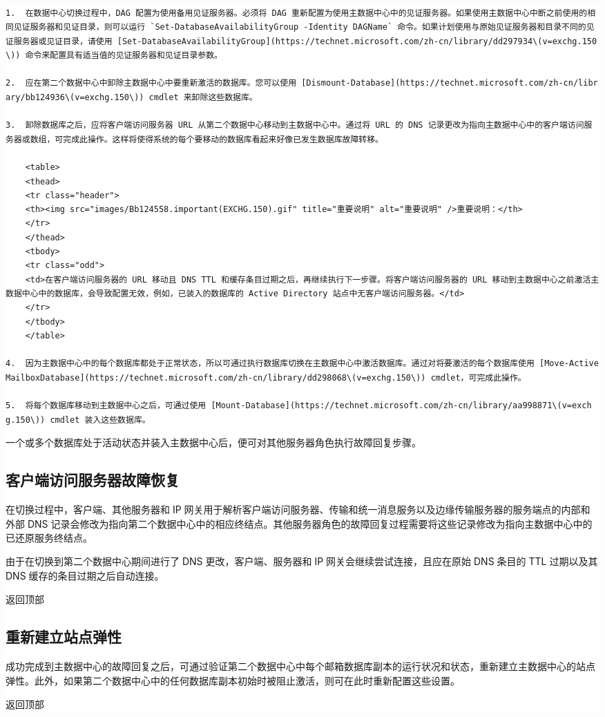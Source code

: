     1.  在数据中心切换过程中，DAG 配置为使用备用见证服务器。必须将 DAG 重新配置为使用主数据中心中的见证服务器。如果使用主数据中心中断之前使用的相同见证服务器和见证目录，则可以运行 `Set-DatabaseAvailabilityGroup -Identity DAGName` 命令。如果计划使用与原始见证服务器和目录不同的见证服务器或见证目录，请使用 [Set-DatabaseAvailabilityGroup](https://technet.microsoft.com/zh-cn/library/dd297934\(v=exchg.150\)) 命令来配置具有适当值的见证服务器和见证目录参数。
    
    2.  应在第二个数据中心中卸除主数据中心中要重新激活的数据库。您可以使用 [Dismount-Database](https://technet.microsoft.com/zh-cn/library/bb124936\(v=exchg.150\)) cmdlet 来卸除这些数据库。
    
    3.  卸除数据库之后，应将客户端访问服务器 URL 从第二个数据中心移动到主数据中心中。通过将 URL 的 DNS 记录更改为指向主数据中心中的客户端访问服务器或数组，可完成此操作。这样将使得系统的每个要移动的数据库看起来好像已发生数据库故障转移。
        
        <table>
        <thead>
        <tr class="header">
        <th><img src="images/Bb124558.important(EXCHG.150).gif" title="重要说明" alt="重要说明" />重要说明：</th>
        </tr>
        </thead>
        <tbody>
        <tr class="odd">
        <td>在客户端访问服务器的 URL 移动且 DNS TTL 和缓存条目过期之后，再继续执行下一步骤。将客户端访问服务器的 URL 移动到主数据中心之前激活主数据中心中的数据库，会导致配置无效，例如，已装入的数据库的 Active Directory 站点中无客户端访问服务器。</td>
        </tr>
        </tbody>
        </table>
    
    4.  因为主数据中心中的每个数据库都处于正常状态，所以可通过执行数据库切换在主数据中心中激活数据库。通过对将要激活的每个数据库使用 [Move-ActiveMailboxDatabase](https://technet.microsoft.com/zh-cn/library/dd298068\(v=exchg.150\)) cmdlet，可完成此操作。
    
    5.  将每个数据库移动到主数据中心之后，可通过使用 [Mount-Database](https://technet.microsoft.com/zh-cn/library/aa998871\(v=exchg.150\)) cmdlet 装入这些数据库。

一个或多个数据库处于活动状态并装入主数据中心后，便可对其他服务器角色执行故障回复步骤。

## 客户端访问服务器故障恢复

在切换过程中，客户端、其他服务器和 IP 网关用于解析客户端访问服务器、传输和统一消息服务以及边缘传输服务器的服务端点的内部和外部 DNS 记录会修改为指向第二个数据中心中的相应终结点。其他服务器角色的故障回复过程需要将这些记录修改为指向主数据中心中的已还原服务终结点。

由于在切换到第二个数据中心期间进行了 DNS 更改，客户端、服务器和 IP 网关会继续尝试连接，且应在原始 DNS 条目的 TTL 过期以及其 DNS 缓存的条目过期之后自动连接。

返回顶部

## 重新建立站点弹性

成功完成到主数据中心的故障回复之后，可通过验证第二个数据中心中每个邮箱数据库副本的运行状况和状态，重新建立主数据中心的站点弹性。此外，如果第二个数据中心中的任何数据库副本初始时被阻止激活，则可在此时重新配置这些设置。

返回顶部

